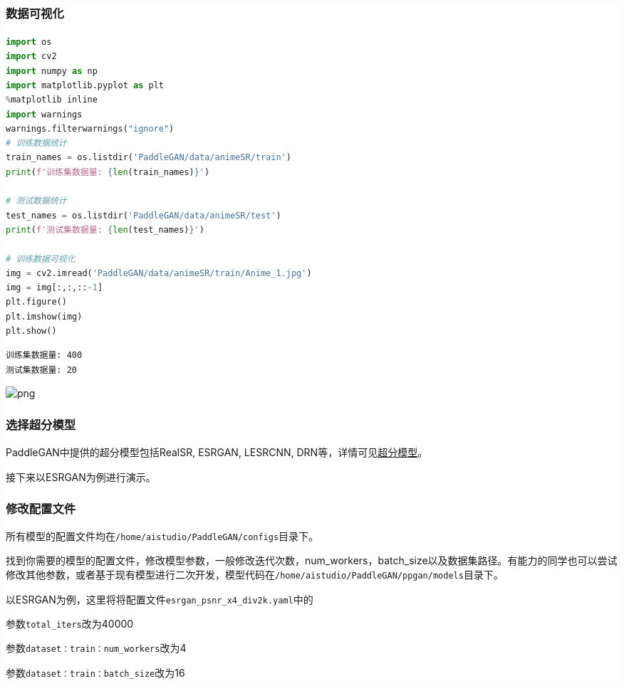 ### 数据可视化


```python
import os
import cv2
import numpy as np
import matplotlib.pyplot as plt
%matplotlib inline
import warnings
warnings.filterwarnings("ignore")
# 训练数据统计
train_names = os.listdir('PaddleGAN/data/animeSR/train')
print(f'训练集数据量: {len(train_names)}')

# 测试数据统计
test_names = os.listdir('PaddleGAN/data/animeSR/test')
print(f'测试集数据量: {len(test_names)}')

# 训练数据可视化
img = cv2.imread('PaddleGAN/data/animeSR/train/Anime_1.jpg')
img = img[:,:,::-1]
plt.figure()
plt.imshow(img)
plt.show()
```

    训练集数据量: 400
    测试集数据量: 20



![png](output_7_1.png)


### 选择超分模型

PaddleGAN中提供的超分模型包括RealSR, ESRGAN, LESRCNN, DRN等，详情可见[超分模型](https://github.com/PaddlePaddle/PaddleGAN/blob/develop/docs/zh_CN/tutorials/super_resolution.md)。

接下来以ESRGAN为例进行演示。

### 修改配置文件
 所有模型的配置文件均在``` /home/aistudio/PaddleGAN/configs ```目录下。
 
 找到你需要的模型的配置文件，修改模型参数，一般修改迭代次数，num_workers，batch_size以及数据集路径。有能力的同学也可以尝试修改其他参数，或者基于现有模型进行二次开发，模型代码在``` /home/aistudio/PaddleGAN/ppgan/models ```目录下。
 
 以ESRGAN为例，这里将将配置文件``esrgan_psnr_x4_div2k.yaml``中的
 
 参数``total_iters``改为40000
 
 参数``dataset：train：num_workers``改为4
 
 参数``dataset：train：batch_size``改为16
 